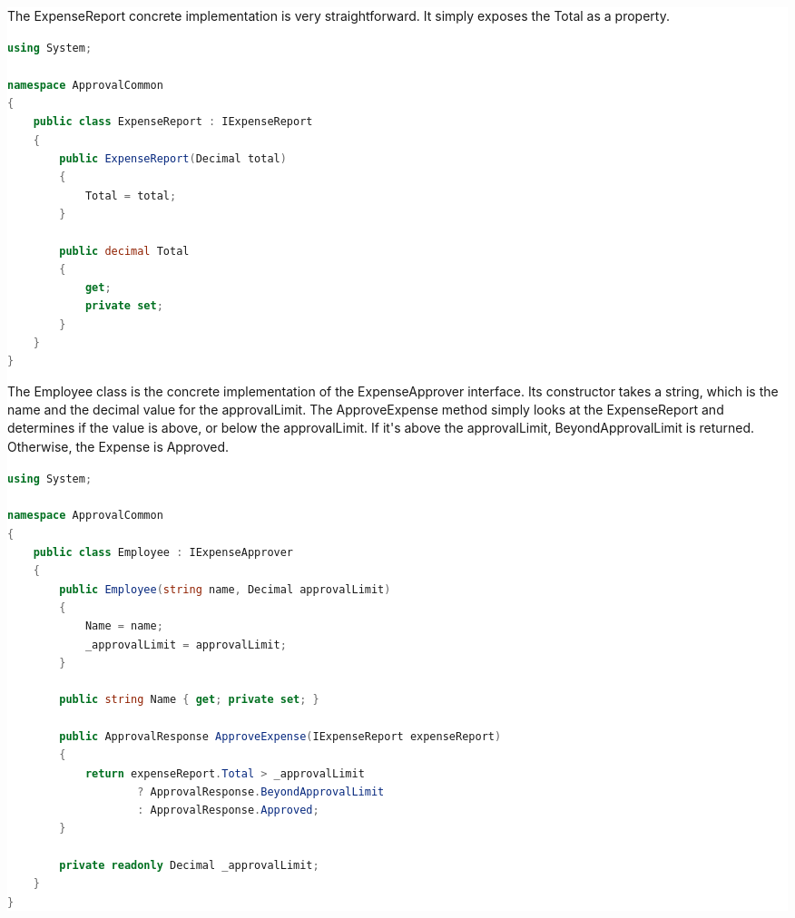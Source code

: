 The ExpenseReport concrete implementation is very straightforward. It simply exposes the Total as a property. 

```cs
using System;

namespace ApprovalCommon
{
    public class ExpenseReport : IExpenseReport
    {
        public ExpenseReport(Decimal total)
        {
            Total = total;
        }

        public decimal Total 
        { 
            get;
            private set;
        }
    }
}
```

The Employee class is the concrete implementation of the ExpenseApprover interface. Its constructor takes a string, which is the name and the decimal value for the approvalLimit. The ApproveExpense method simply looks at the ExpenseReport and determines if the value is above, or below the approvalLimit. If it's above the approvalLimit, BeyondApprovalLimit is returned. Otherwise, the Expense is Approved. 

```cs
using System;

namespace ApprovalCommon
{
    public class Employee : IExpenseApprover
    {
        public Employee(string name, Decimal approvalLimit)
        {
            Name = name;
            _approvalLimit = approvalLimit;
        }

        public string Name { get; private set; }

        public ApprovalResponse ApproveExpense(IExpenseReport expenseReport)
        {
            return expenseReport.Total > _approvalLimit 
                    ? ApprovalResponse.BeyondApprovalLimit 
                    : ApprovalResponse.Approved;
        }

        private readonly Decimal _approvalLimit;
    }
}
```
